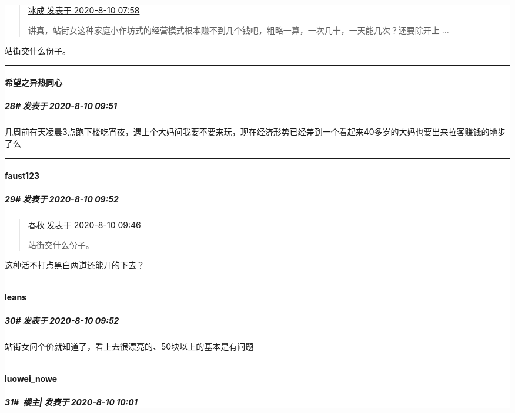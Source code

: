 

<blockquote><a href="httphttps://bbs.saraba1st.com/2b/forum.php?mod=redirect&amp;goto=findpost&amp;pid=48376760&amp;ptid=1953887" target="_blank">冰成 发表于 2020-8-10 07:58</a>

讲真，站街女这种家庭小作坊式的经营模式根本赚不到几个钱吧，粗略一算，一次几十，一天能几次？还要除开上 ...</blockquote>
站街交什么份子。







*****

####  希望之异热同心  
##### 28#       发表于 2020-8-10 09:51




几周前有天凌晨3点跑下楼吃宵夜，遇上个大妈问我要不要来玩，现在经济形势已经差到一个看起来40多岁的大妈也要出来拉客赚钱的地步了么







*****

####  faust123  
##### 29#       发表于 2020-8-10 09:52



<blockquote><a href="httphttps://bbs.saraba1st.com/2b/forum.php?mod=redirect&amp;goto=findpost&amp;pid=48377439&amp;ptid=1953887" target="_blank">春秋 发表于 2020-8-10 09:46</a>

站街交什么份子。</blockquote>
这种活不打点黑白两道还能开的下去？







*****

####  leans  
##### 30#       发表于 2020-8-10 09:52




站街女问个价就知道了，看上去很漂亮的、50块以上的基本是有问题







*****

####  luowei_nowe  
##### 31#         楼主| 发表于 2020-8-10 10:01
